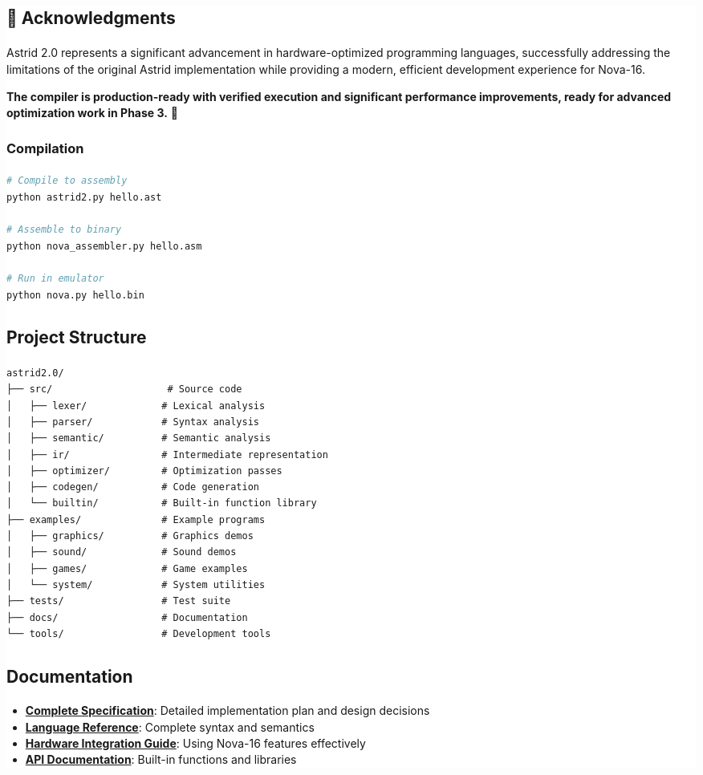 
## 🎉 Acknowledgments

Astrid 2.0 represents a significant advancement in hardware-optimized programming languages, successfully addressing the limitations of the original Astrid implementation while providing a modern, efficient development experience for Nova-16.

**The compiler is production-ready with verified execution and significant performance improvements, ready for advanced optimization work in Phase 3.** 🚀

### Compilation
```bash
# Compile to assembly
python astrid2.py hello.ast

# Assemble to binary
python nova_assembler.py hello.asm

# Run in emulator
python nova.py hello.bin
```

## Project Structure

```
astrid2.0/
├── src/                    # Source code
│   ├── lexer/             # Lexical analysis
│   ├── parser/            # Syntax analysis
│   ├── semantic/          # Semantic analysis
│   ├── ir/                # Intermediate representation
│   ├── optimizer/         # Optimization passes
│   ├── codegen/           # Code generation
│   └── builtin/           # Built-in function library
├── examples/              # Example programs
│   ├── graphics/          # Graphics demos
│   ├── sound/             # Sound demos
│   ├── games/             # Game examples
│   └── system/            # System utilities
├── tests/                 # Test suite
├── docs/                  # Documentation
└── tools/                 # Development tools
```

## Documentation

- **[Complete Specification](Astrid2.0_Specification.md)**: Detailed implementation plan and design decisions
- **[Language Reference](docs/language_reference.md)**: Complete syntax and semantics
- **[Hardware Integration Guide](docs/hardware_guide.md)**: Using Nova-16 features effectively
- **[API Documentation](docs/api.md)**: Built-in functions and libraries
